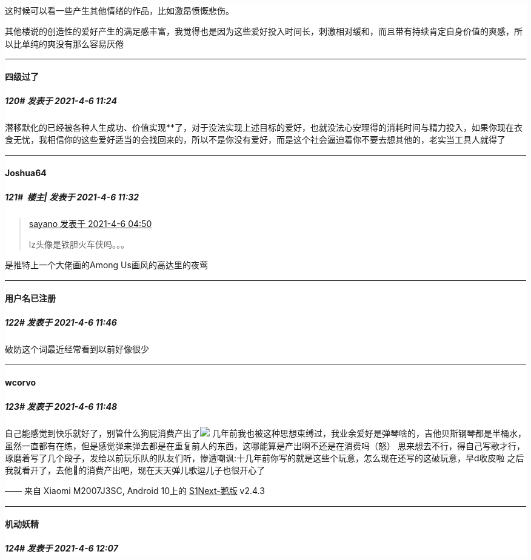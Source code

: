 
这时候可以看一些产生其他情绪的作品，比如激昂愤慨悲伤。


其他楼说的创造性的爱好产生的满足感丰富，我觉得也是因为这些爱好投入时间长，刺激相对缓和，而且带有持续肯定自身价值的爽感，所以比单纯的爽没有那么容易厌倦


*****

####  四级过了  
##### 120#       发表于 2021-4-6 11:24


潜移默化的已经被各种人生成功、价值实现**了，对于没法实现上述目标的爱好，也就没法心安理得的消耗时间与精力投入，如果你现在衣食无忧，我相信你的这些爱好适当的会找回来的，所以不是你没有爱好，而是这个社会逼迫着你不要去想其他的，老实当工具人就得了




*****

####  Joshua64  
##### 121#         楼主| 发表于 2021-4-6 11:32


<blockquote><a href="httphttps://bbs.saraba1st.com/2b/forum.php?mod=redirect&amp;goto=findpost&amp;pid=50844796&amp;ptid=1997306" target="_blank">sayano 发表于 2021-4-6 04:50</a>

lz头像是铁胆火车侠吗。。。</blockquote>
是推特上一个大佬画的Among Us画风的高达里的夜莺


*****

####  用户名已注册  
##### 122#       发表于 2021-4-6 11:46


破防这个词最近经常看到以前好像很少


*****

####  wcorvo  
##### 123#       发表于 2021-4-6 11:48


自己能感觉到快乐就好了，别管什么狗屁消费产出了<img src="https://static.saraba1st.com/image/smiley/face2017/002.png" referrerpolicy="no-referrer">
几年前我也被这种思想束缚过，我业余爱好是弹琴啥的，吉他贝斯钢琴都是半桶水，虽然一直都有在练，但是感觉弹来弹去都是在重复前人的东西，这哪能算是产出啊不还是在消费吗（怒）
思来想去不行，得自己写歌才行，琢磨着写了几个段子，发给以前玩乐队的队友们听，惨遭嘲讽:十几年前你写的就是这些个玩意，怎么现在还写的这破玩意，早d收皮啦
之后我就看开了，去他🐴的消费产出吧，现在天天弹儿歌逗儿子也很开心了

—— 来自 Xiaomi M2007J3SC, Android 10上的 [S1Next-鹅版](https://github.com/ykrank/S1-Next/releases) v2.4.3


*****

####  机动妖精  
##### 124#       发表于 2021-4-6 12:07
